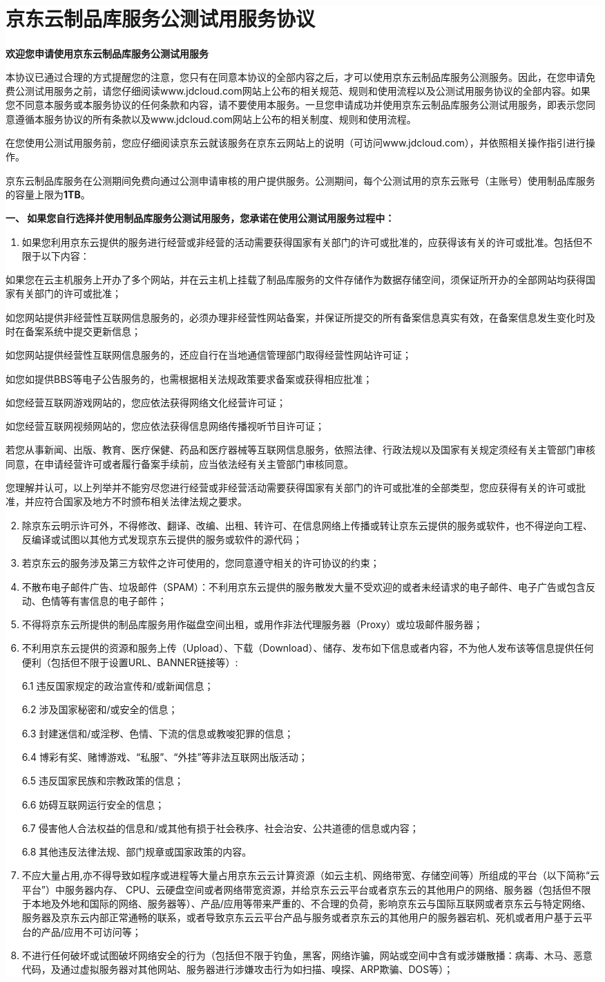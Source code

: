 # 京东云制品库服务公测试用服务协议

**欢迎您申请使用京东云制品库服务公测试用服务**

本协议已通过合理的方式提醒您的注意，您只有在同意本协议的全部内容之后，才可以使用京东云制品库服务公测服务。因此，在您申请免费公测试用服务之前，请您仔细阅读www.jdcloud.com网站上公布的相关规范、规则和使用流程以及公测试用服务协议的全部内容。如果您不同意本服务或本服务协议的任何条款和内容，请不要使用本服务。一旦您申请成功并使用京东云制品库服务公测试用服务，即表示您同意遵循本服务协议的所有条款以及www.jdcloud.com网站上公布的相关制度、规则和使用流程。

在您使用公测试用服务前，您应仔细阅读京东云就该服务在京东云网站上的说明（可访问www.jdcloud.com），并依照相关操作指引进行操作。

京东云制品库服务在公测期间免费向通过公测申请审核的用户提供服务。公测期间，每个公测试用的京东云账号（主账号）使用制品库服务的容量上限为**1TB**。

**一、 如果您自行选择并使用制品库服务公测试用服务，您承诺在使用公测试用服务过程中：**

1.  如果您利用京东云提供的服务进行经营或非经营的活动需要获得国家有关部门的许可或批准的，应获得该有关的许可或批准。包括但不限于以下内容：

如果您在云主机服务上开办了多个网站，并在云主机上挂载了制品库服务的文件存储作为数据存储空间，须保证所开办的全部网站均获得国家有关部门的许可或批准；

如您网站提供非经营性互联网信息服务的，必须办理非经营性网站备案，并保证所提交的所有备案信息真实有效，在备案信息发生变化时及时在备案系统中提交更新信息；

如您网站提供经营性互联网信息服务的，还应自行在当地通信管理部门取得经营性网站许可证；

如您如提供BBS等电子公告服务的，也需根据相关法规政策要求备案或获得相应批准；

如您经营互联网游戏网站的，您应依法获得网络文化经营许可证；

如您经营互联网视频网站的，您应依法获得信息网络传播视听节目许可证；

若您从事新闻、出版、教育、医疗保健、药品和医疗器械等互联网信息服务，依照法律、行政法规以及国家有关规定须经有关主管部门审核同意，在申请经营许可或者履行备案手续前，应当依法经有关主管部门审核同意。

您理解并认可，以上列举并不能穷尽您进行经营或非经营活动需要获得国家有关部门的许可或批准的全部类型，您应获得有关的许可或批准，并应符合国家及地方不时颁布相关法律法规之要求。

2. 除京东云明示许可外，不得修改、翻译、改编、出租、转许可、在信息网络上传播或转让京东云提供的服务或软件，也不得逆向工程、反编译或试图以其他方式发现京东云提供的服务或软件的源代码；

3. 若京东云的服务涉及第三方软件之许可使用的，您同意遵守相关的许可协议的约束；

4. 不散布电子邮件广告、垃圾邮件（SPAM）：不利用京东云提供的服务散发大量不受欢迎的或者未经请求的电子邮件、电子广告或包含反动、色情等有害信息的电子邮件；

5. 不得将京东云所提供的制品库服务用作磁盘空间出租，或用作非法代理服务器（Proxy）或垃圾邮件服务器；

6. 不利用京东云提供的资源和服务上传（Upload）、下载（Download）、储存、发布如下信息或者内容，不为他人发布该等信息提供任何便利（包括但不限于设置URL、BANNER链接等）:

   6.1 违反国家规定的政治宣传和/或新闻信息；

   6.2 涉及国家秘密和/或安全的信息；

   6.3 封建迷信和/或淫秽、色情、下流的信息或教唆犯罪的信息；

   6.4 博彩有奖、赌博游戏、“私服”、“外挂”等非法互联网出版活动；

   6.5 违反国家民族和宗教政策的信息；

   6.6 妨碍互联网运行安全的信息；

   6.7 侵害他人合法权益的信息和/或其他有损于社会秩序、社会治安、公共道德的信息或内容；

   6.8 其他违反法律法规、部门规章或国家政策的内容。

7. 不应大量占用,亦不得导致如程序或进程等大量占用京东云云计算资源（如云主机、网络带宽、存储空间等）所组成的平台（以下简称“云平台”）中服务器内存、 CPU、云硬盘空间或者网络带宽资源，并给京东云云平台或者京东云的其他用户的网络、服务器（包括但不限于本地及外地和国际的网络、服务器等）、产品/应用等带来严重的、不合理的负荷，影响京东云与国际互联网或者京东云与特定网络、服务器及京东云内部正常通畅的联系，或者导致京东云云平台产品与服务或者京东云的其他用户的服务器宕机、死机或者用户基于云平台的产品/应用不可访问等；

8. 不进行任何破坏或试图破坏网络安全的行为（包括但不限于钓鱼，黑客，网络诈骗，网站或空间中含有或涉嫌散播：病毒、木马、恶意代码，及通过虚拟服务器对其他网站、服务器进行涉嫌攻击行为如扫描、嗅探、ARP欺骗、DOS等）；
